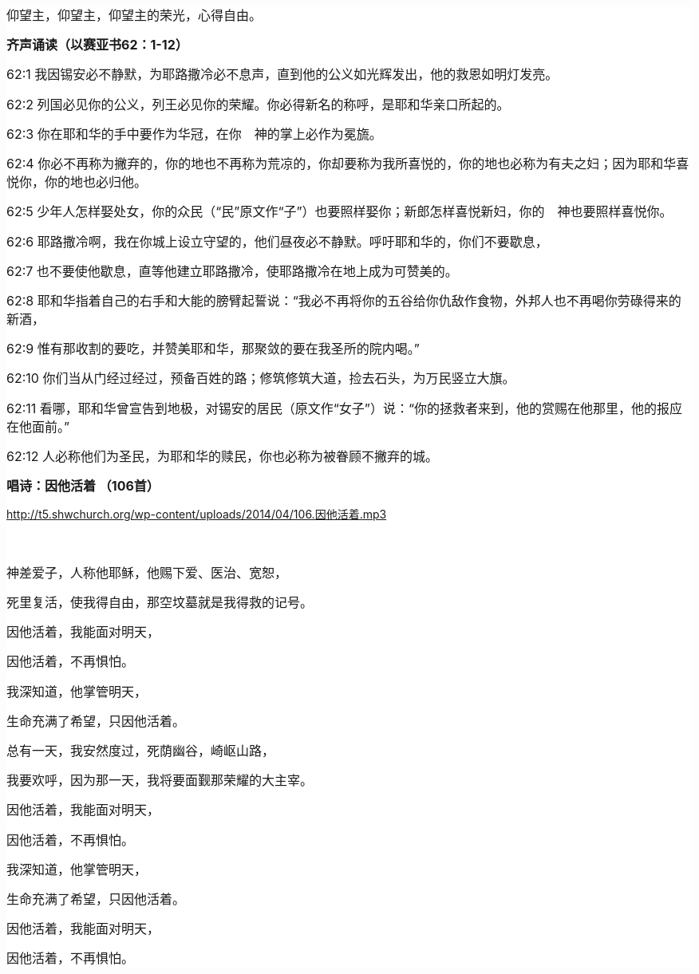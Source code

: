 <span style="font-size: 12pt;">仰望主，仰望主，仰望主的荣光，心得自由。</span>

**<span style="font-size: 12pt;">齐声诵读（以赛亚书62：1-12）</span>**

<span style="font-size: 12pt;">62:1 我因锡安必不静默，为耶路撒冷必不息声，直到他的公义如光辉发出，他的救恩如明灯发亮。</span>
  
<span style="font-size: 12pt;">62:2 列国必见你的公义，列王必见你的荣耀。你必得新名的称呼，是耶和华亲口所起的。</span>
  
<span style="font-size: 12pt;">62:3 你在耶和华的手中要作为华冠，在你　神的掌上必作为冕旒。</span>
  
<span style="font-size: 12pt;">62:4 你必不再称为撇弃的，你的地也不再称为荒凉的，你却要称为我所喜悦的，你的地也必称为有夫之妇；因为耶和华喜悦你，你的地也必归他。</span>
  
<span style="font-size: 12pt;">62:5 少年人怎样娶处女，你的众民（“民”原文作“子”）也要照样娶你；新郎怎样喜悦新妇，你的　神也要照样喜悦你。</span>
  
<span style="font-size: 12pt;">62:6 耶路撒冷啊，我在你城上设立守望的，他们昼夜必不静默。呼吁耶和华的，你们不要歇息，</span>
  
<span style="font-size: 12pt;">62:7 也不要使他歇息，直等他建立耶路撒冷，使耶路撒冷在地上成为可赞美的。</span>
  
<span style="font-size: 12pt;">62:8 耶和华指着自己的右手和大能的膀臂起誓说：“我必不再将你的五谷给你仇敌作食物，外邦人也不再喝你劳碌得来的新酒，</span>
  
<span style="font-size: 12pt;">62:9 惟有那收割的要吃，并赞美耶和华，那聚敛的要在我圣所的院内喝。”</span>
  
<span style="font-size: 12pt;">62:10 你们当从门经过经过，预备百姓的路；修筑修筑大道，捡去石头，为万民竖立大旗。</span>
  
<span style="font-size: 12pt;">62:11 看哪，耶和华曾宣告到地极，对锡安的居民（原文作“女子”）说：“你的拯救者来到，他的赏赐在他那里，他的报应在他面前。”</span>
  
<span style="font-size: 12pt;">62:12 人必称他们为圣民，为耶和华的赎民，你也必称为被眷顾不撇弃的城。</span>

<span style="font-size: 12pt;"><strong>唱诗：因他活着 （106首）</strong><br /> </span><audio class="wp-audio-shortcode" id="audio-17381-1371" preload="none" style="width: 100%;" controls="controls"><source type="audio/mpeg" src="http://t5.shwchurch.org/wp-content/uploads/2014/04/106.因他活着.mp3?_=1371" />

<http://t5.shwchurch.org/wp-content/uploads/2014/04/106.因他活着.mp3></audio> 

<span style="font-size: 12pt;"> </span>

<span style="font-size: 12pt;">神差爱子，人称他耶稣，他赐下爱、医治、宽恕， </span>
  
<span style="font-size: 12pt;">死里复活，使我得自由，那空坟墓就是我得救的记号。</span>
  
<span style="font-size: 12pt;">因他活着，我能面对明天，</span>
  
<span style="font-size: 12pt;">因他活着，不再惧怕。</span>
  
<span style="font-size: 12pt;">我深知道，他掌管明天， </span>
  
<span style="font-size: 12pt;">生命充满了希望，只因他活着。</span>

<span style="font-size: 12pt;">总有一天，我安然度过，死荫幽谷，崎岖山路，</span>
  
<span style="font-size: 12pt;">我要欢呼，因为那一天，我将要面觐那荣耀的大主宰。</span>
  
<span style="font-size: 12pt;">因他活着，我能面对明天，</span>
  
<span style="font-size: 12pt;">因他活着，不再惧怕。</span>
  
<span style="font-size: 12pt;">我深知道，他掌管明天，</span>
  
<span style="font-size: 12pt;">生命充满了希望，只因他活着。</span>

<span style="font-size: 12pt;">因他活着，我能面对明天，</span>
  
<span style="font-size: 12pt;">因他活着，不再惧怕。</span>
